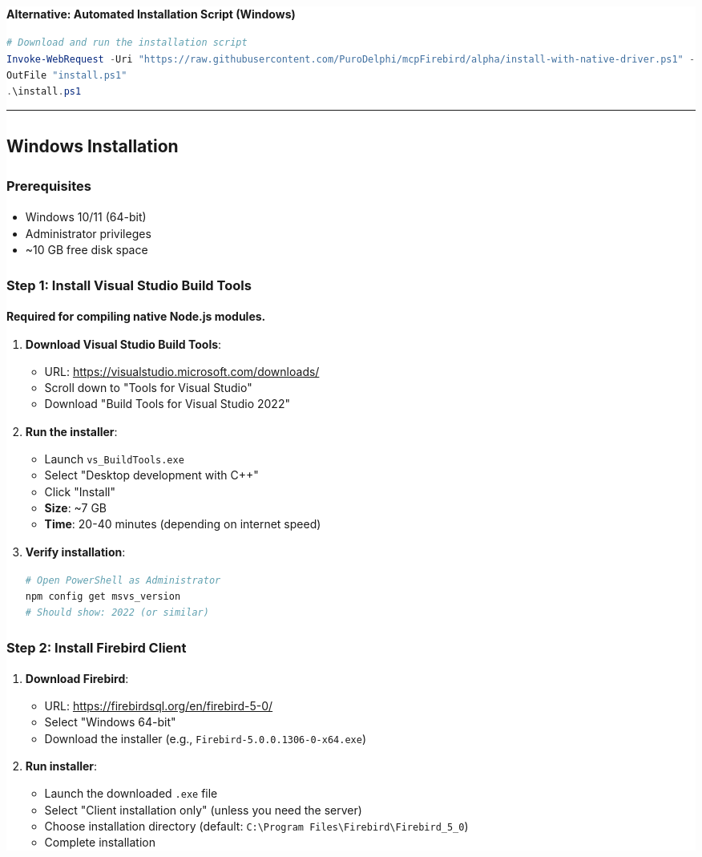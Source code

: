 **Alternative: Automated Installation Script (Windows)**

```powershell
# Download and run the installation script
Invoke-WebRequest -Uri "https://raw.githubusercontent.com/PuroDelphi/mcpFirebird/alpha/install-with-native-driver.ps1" -OutFile "install.ps1"
.\install.ps1
```

---

## Windows Installation

### Prerequisites

- Windows 10/11 (64-bit)
- Administrator privileges
- ~10 GB free disk space

### Step 1: Install Visual Studio Build Tools

**Required for compiling native Node.js modules.**

1. **Download Visual Studio Build Tools**:
   - URL: https://visualstudio.microsoft.com/downloads/
   - Scroll down to "Tools for Visual Studio"
   - Download "Build Tools for Visual Studio 2022"

2. **Run the installer**:
   - Launch `vs_BuildTools.exe`
   - Select "Desktop development with C++"
   - Click "Install"
   - **Size**: ~7 GB
   - **Time**: 20-40 minutes (depending on internet speed)

3. **Verify installation**:
   ```powershell
   # Open PowerShell as Administrator
   npm config get msvs_version
   # Should show: 2022 (or similar)
   ```

### Step 2: Install Firebird Client

1. **Download Firebird**:
   - URL: https://firebirdsql.org/en/firebird-5-0/
   - Select "Windows 64-bit"
   - Download the installer (e.g., `Firebird-5.0.0.1306-0-x64.exe`)

2. **Run installer**:
   - Launch the downloaded `.exe` file
   - Select "Client installation only" (unless you need the server)
   - Choose installation directory (default: `C:\Program Files\Firebird\Firebird_5_0`)
   - Complete installation
